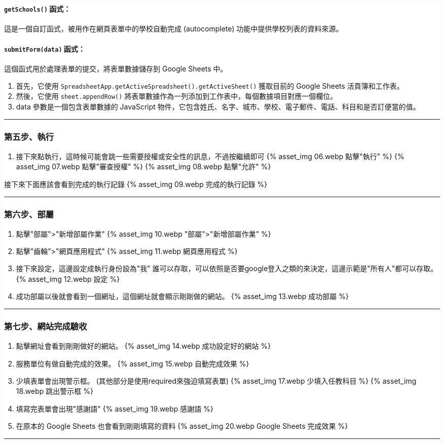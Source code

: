 #### `getSchools()` 函式：
這是一個自訂函式，被用作在網頁表單中的學校自動完成 (autocomplete) 功能中提供學校列表的資料來源。

#### `submitForm(data)` 函式：
這個函式用於處理表單的提交，將表單數據儲存到 Google Sheets 中。

1. 首先，它使用 `SpreadsheetApp.getActiveSpreadsheet().getActiveSheet()` 獲取目前的 Google Sheets 活頁簿和工作表。
2. 然後，它使用 `sheet.appendRow()` 將表單數據作為一列添加到工作表中，每個數據項目對應一個欄位。
3. data 參數是一個包含表單數據的 JavaScript 物件，它包含姓氏、名字、城市、學校、電子郵件、電話、科目和是否訂便當的值。

---

### 第五步、執行
1. 接下來點執行，這時候可能會跳一些需要授權或安全性的訊息，不過按繼續即可
{% asset_img 06.webp 點擊"執行" %}
{% asset_img 07.webp 點擊"審查授權" %}
{% asset_img 08.webp 點擊"允許" %}

接下來下面應該會看到完成的執行記錄
{% asset_img 09.webp 完成的執行記錄 %}

---

### 第六步、部屬
1. 點擊"部屬">"新增部屬作業"
{% asset_img 10.webp "部屬">"新增部屬作業" %}

2. 點擊"齒輪">"網頁應用程式"
{% asset_img 11.webp 網頁應用程式 %}

3. 接下來設定，這邊設定成執行身份設為"我"
誰可以存取，可以依照是否要google登入之類的來決定，這邊示範是"所有人"都可以存取。
{% asset_img 12.webp 設定 %}

4. 成功部屬以後就會看到一個網址，這個網址就會顯示剛剛做的網站。
{% asset_img 13.webp 成功部屬 %}

---

### 第七步、網站完成驗收
1. 點擊網址會看到剛剛做好的網站。
{% asset_img 14.webp 成功設定好的網站 %}

2. 服務單位有做自動完成的效果。
{% asset_img 15.webp 自動完成效果 %}

3. 少填表單會出現警示框。
(其他部分是使用required來強迫填寫表單)
{% asset_img 17.webp 少填入任教科目 %}
{% asset_img 18.webp 跳出警示框 %}

4. 填寫完表單會出現"感謝語"
{% asset_img 19.webp 感謝語 %}

5. 在原本的 Google Sheets 也會看到剛剛填寫的資料
{% asset_img 20.webp Google Sheets 完成效果 %}

---